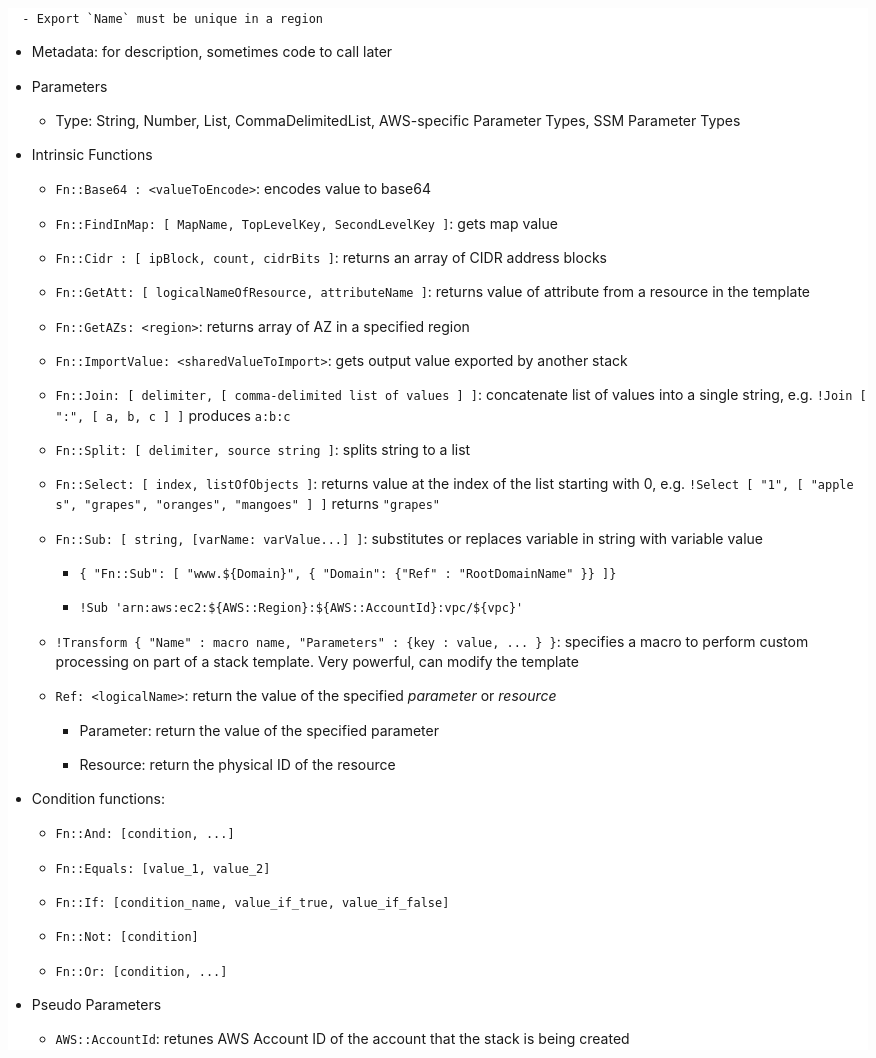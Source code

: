       - Export `Name` must be unique in a region

  - Metadata: for description, sometimes code to call later

  - Parameters

    - Type: String, Number, List<Number>, CommaDelimitedList, AWS-specific Parameter Types, SSM Parameter Types

- Intrinsic Functions

  - `Fn::Base64 : <valueToEncode>`: encodes value to base64

  - `Fn::FindInMap: [ MapName, TopLevelKey, SecondLevelKey ]`: gets map value

  - `Fn::Cidr : [ ipBlock, count, cidrBits ]`: returns an array of CIDR address blocks

  - `Fn::GetAtt: [ logicalNameOfResource, attributeName ]`: returns value of attribute from a resource in the template

  - `Fn::GetAZs: <region>`: returns array of AZ in a specified region

  - `Fn::ImportValue: <sharedValueToImport>`: gets output value exported by another stack

  - `Fn::Join: [ delimiter, [ comma-delimited list of values ] ]`: concatenate list of values into a single string, e.g. `!Join [ ":", [ a, b, c ] ]` produces `a:b:c`

  - `Fn::Split: [ delimiter, source string ]`: splits string to a list

  - `Fn::Select: [ index, listOfObjects ]`: returns value at the index of the list starting with 0, e.g. `!Select [ "1", [ "apples", "grapes", "oranges", "mangoes" ] ]` returns `"grapes"`

  - `Fn::Sub: [ string, [varName: varValue...] ]`: substitutes or replaces variable in string with variable value

    - `{ "Fn::Sub": [ "www.${Domain}", { "Domain": {"Ref" : "RootDomainName" }} ]}`

    - `!Sub 'arn:aws:ec2:${AWS::Region}:${AWS::AccountId}:vpc/${vpc}'`

  - `!Transform { "Name" : macro name, "Parameters" : {key : value, ... } }`: specifies a macro to perform custom processing on part of a stack template. Very powerful, can modify the template

  - `Ref: <logicalName>`: return the value of the specified *parameter* or *resource*

    - Parameter: return the value of the specified parameter

    - Resource: return the physical ID of the resource

- Condition functions:

  - `Fn::And: [condition, ...]`

  - `Fn::Equals: [value_1, value_2]`

  - `Fn::If: [condition_name, value_if_true, value_if_false]`

  - `Fn::Not: [condition]`

  - `Fn::Or: [condition, ...]`

- Pseudo Parameters

  - `AWS::AccountId`: retunes AWS Account ID of the account that the stack is being created
